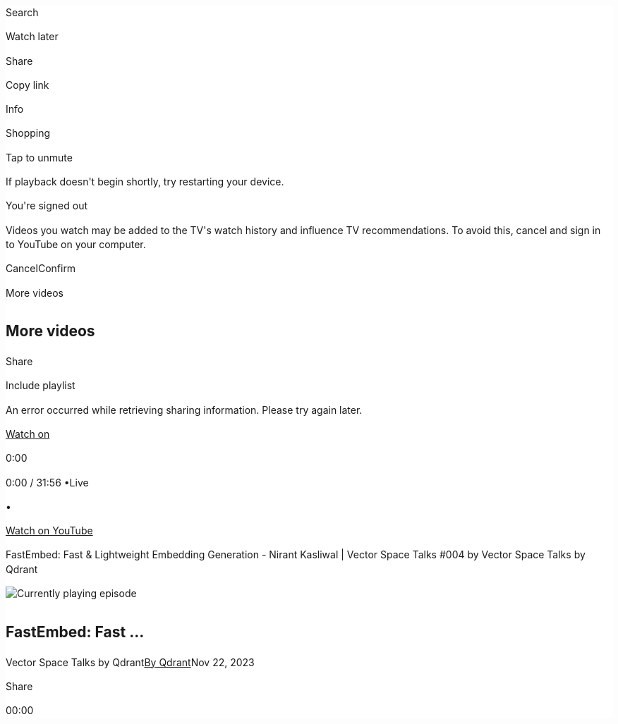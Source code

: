 Search

Watch later

Share

Copy link

Info

Shopping

Tap to unmute

If playback doesn't begin shortly, try restarting your device.

You're signed out

Videos you watch may be added to the TV's watch history and influence TV recommendations. To avoid this, cancel and sign in to YouTube on your computer.

CancelConfirm

More videos

## More videos

Share

Include playlist

An error occurred while retrieving sharing information. Please try again later.

[Watch on](https://www.youtube.com/watch?v=e67jLAx_F2A&embeds_referring_euri=https%3A%2F%2Fqdrant.tech%2F&embeds_referring_origin=https%3A%2F%2Fqdrant.tech)

0:00

0:00 / 31:56
•Live

•

[Watch on YouTube](https://www.youtube.com/watch?v=e67jLAx_F2A "Watch on YouTube")

FastEmbed: Fast & Lightweight Embedding Generation - Nirant Kasliwal \| Vector Space Talks #004 by Vector Space Talks by Qdrant

![Currently playing episode](https://d2a9bkgsuxmqe2.cloudfront.net/staging/podcast_uploaded_episode400/39633897/39633897-1700652332314-f7e99a986c4e1.jpg)

## FastEmbed: Fast …

Vector Space Talks by Qdrant[By Qdrant](https://creators.spotify.com/pod/show/qdrant-vector-space-talk/episodes/FastEmbed-Fast--Lightweight-Embedding-Generation---Nirant-Kasliwal--Vector-Space-Talks-004-e2c8s3b/a-aal40k6)Nov 22, 2023

Share

00:00

